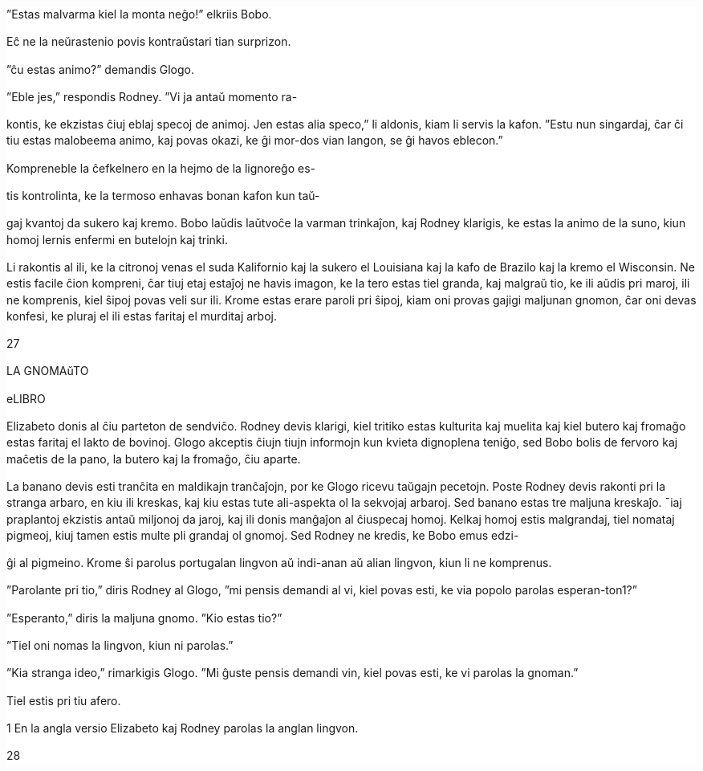 ”Estas malvarma kiel la monta neĝo\!” elkriis Bobo. 

Eĉ ne la neŭrastenio povis kontraŭstari tian surprizon. 

”ĉu estas animo?” demandis Glogo. 

”Eble jes,” respondis Rodney. ”Vi ja antaŭ momento ra-

kontis, ke ekzistas ĉiuj eblaj specoj de animoj. Jen estas alia speco,” li aldonis, kiam li servis la kafon. ”Estu nun singardaj, ĉar ĉi tiu estas malobeema animo, kaj povas okazi, ke ĝi mor-dos vian langon, se ĝi havos eblecon.” 

Kompreneble la ĉefkelnero en la hejmo de la lignoreĝo es-

tis kontrolinta, ke la termoso enhavas bonan kafon kun taŭ-

gaj kvantoj da sukero kaj kremo. Bobo laŭdis laŭtvoĉe la varman trinkaĵon, kaj Rodney klarigis, ke estas la animo de la suno, kiun homoj lernis enfermi en butelojn kaj trinki. 

Li rakontis al ili, ke la citronoj venas el suda Kalifornio kaj la sukero el Louisiana kaj la kafo de Brazilo kaj la kremo el Wisconsin. Ne estis facile ĉion kompreni, ĉar tiuj etaj estaĵoj ne havis imagon, ke la tero estas tiel granda, kaj malgraŭ tio, ke ili aŭdis pri maroj, ili ne komprenis, kiel ŝipoj povas veli sur ili. Krome estas erare paroli pri ŝipoj, kiam oni provas gajigi maljunan gnomon, ĉar oni devas konfesi, ke pluraj el ili estas faritaj el murditaj arboj. 

27

LA GNOMAŭTO

eLIBRO

Elizabeto donis al ĉiu parteton de sendviĉo. Rodney devis klarigi, kiel tritiko estas kulturita kaj muelita kaj kiel butero kaj fromaĝo estas faritaj el lakto de bovinoj. Glogo akceptis ĉiujn tiujn informojn kun kvieta dignoplena teniĝo, sed Bobo bolis de fervoro kaj maĉetis de la pano, la butero kaj la fromaĝo, ĉiu aparte. 

La banano devis esti tranĉita en maldikajn tranĉaĵojn, por ke Glogo ricevu taŭgajn pecetojn. Poste Rodney devis rakonti pri la stranga arbaro, en kiu ili kreskas, kaj kiu estas tute ali-aspekta ol la sekvojaj arbaroj. Sed banano estas tre maljuna kreskaĵo. ¯iaj praplantoj ekzistis antaŭ miljonoj da jaroj, kaj ili donis manĝaĵon al ĉiuspecaj homoj. Kelkaj homoj estis malgrandaj, tiel nomataj pigmeoj, kiuj tamen estis multe pli grandaj ol gnomoj. Sed Rodney ne kredis, ke Bobo emus edzi-

ĝi al pigmeino. Krome ŝi parolus portugalan lingvon aŭ indi-anan aŭ alian lingvon, kiun li ne komprenus. 

”Parolante pri tio,” diris Rodney al Glogo, ”mi pensis demandi al vi, kiel povas esti, ke via popolo parolas esperan-ton1?” 

”Esperanto,” diris la maljuna gnomo. ”Kio estas tio?” 

”Tiel oni nomas la lingvon, kiun ni parolas.” 

”Kia stranga ideo,” rimarkigis Glogo. ”Mi ĝuste pensis demandi vin, kiel povas esti, ke vi parolas la gnoman.” 

Tiel estis pri tiu afero. 

1 En la angla versio Elizabeto kaj Rodney parolas la anglan lingvon. 

28
